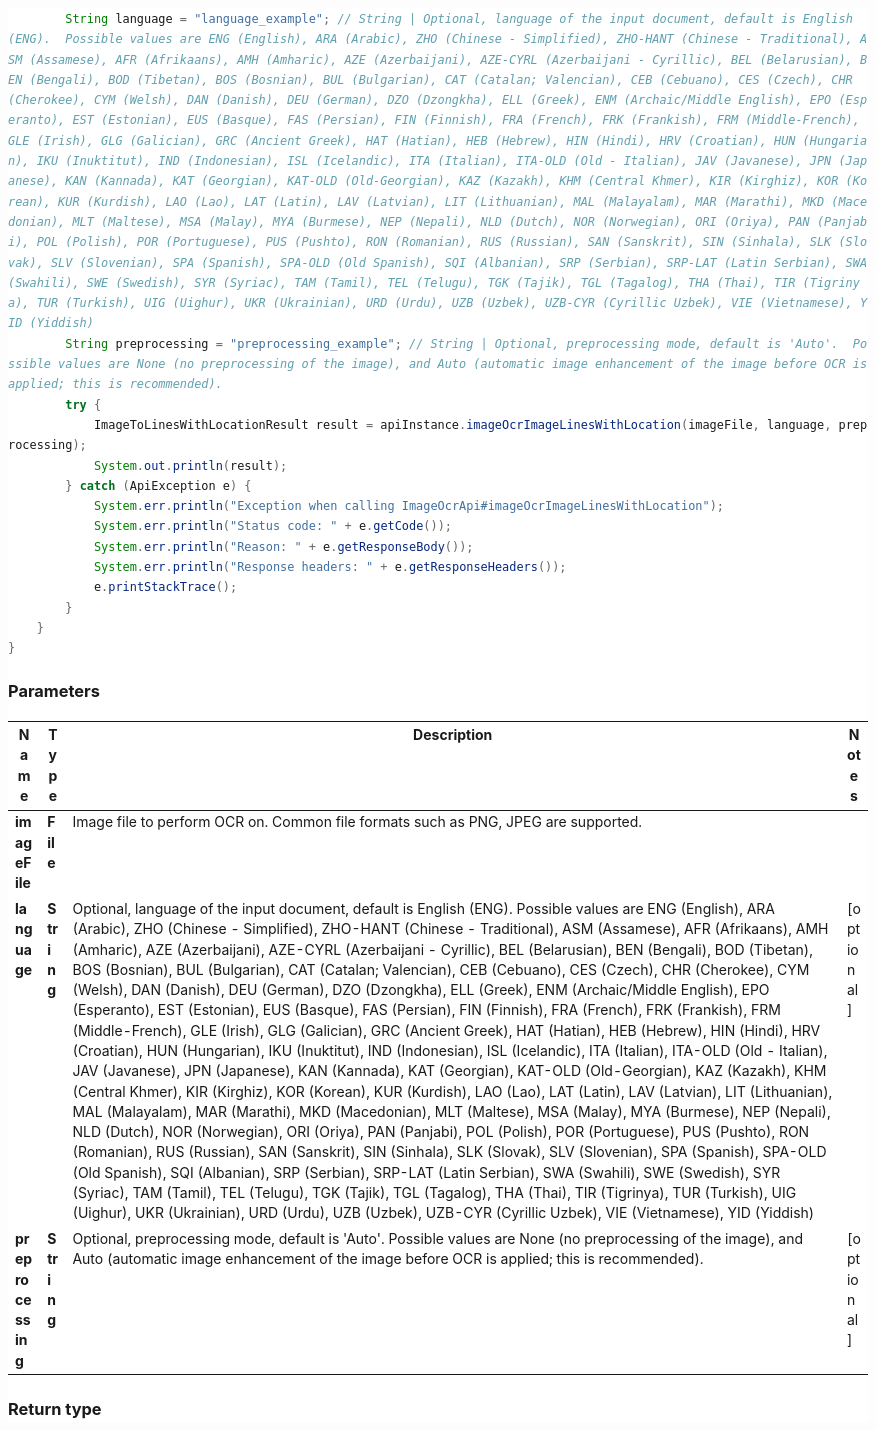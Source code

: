 ```java
        String language = "language_example"; // String | Optional, language of the input document, default is English (ENG).  Possible values are ENG (English), ARA (Arabic), ZHO (Chinese - Simplified), ZHO-HANT (Chinese - Traditional), ASM (Assamese), AFR (Afrikaans), AMH (Amharic), AZE (Azerbaijani), AZE-CYRL (Azerbaijani - Cyrillic), BEL (Belarusian), BEN (Bengali), BOD (Tibetan), BOS (Bosnian), BUL (Bulgarian), CAT (Catalan; Valencian), CEB (Cebuano), CES (Czech), CHR (Cherokee), CYM (Welsh), DAN (Danish), DEU (German), DZO (Dzongkha), ELL (Greek), ENM (Archaic/Middle English), EPO (Esperanto), EST (Estonian), EUS (Basque), FAS (Persian), FIN (Finnish), FRA (French), FRK (Frankish), FRM (Middle-French), GLE (Irish), GLG (Galician), GRC (Ancient Greek), HAT (Hatian), HEB (Hebrew), HIN (Hindi), HRV (Croatian), HUN (Hungarian), IKU (Inuktitut), IND (Indonesian), ISL (Icelandic), ITA (Italian), ITA-OLD (Old - Italian), JAV (Javanese), JPN (Japanese), KAN (Kannada), KAT (Georgian), KAT-OLD (Old-Georgian), KAZ (Kazakh), KHM (Central Khmer), KIR (Kirghiz), KOR (Korean), KUR (Kurdish), LAO (Lao), LAT (Latin), LAV (Latvian), LIT (Lithuanian), MAL (Malayalam), MAR (Marathi), MKD (Macedonian), MLT (Maltese), MSA (Malay), MYA (Burmese), NEP (Nepali), NLD (Dutch), NOR (Norwegian), ORI (Oriya), PAN (Panjabi), POL (Polish), POR (Portuguese), PUS (Pushto), RON (Romanian), RUS (Russian), SAN (Sanskrit), SIN (Sinhala), SLK (Slovak), SLV (Slovenian), SPA (Spanish), SPA-OLD (Old Spanish), SQI (Albanian), SRP (Serbian), SRP-LAT (Latin Serbian), SWA (Swahili), SWE (Swedish), SYR (Syriac), TAM (Tamil), TEL (Telugu), TGK (Tajik), TGL (Tagalog), THA (Thai), TIR (Tigrinya), TUR (Turkish), UIG (Uighur), UKR (Ukrainian), URD (Urdu), UZB (Uzbek), UZB-CYR (Cyrillic Uzbek), VIE (Vietnamese), YID (Yiddish)
        String preprocessing = "preprocessing_example"; // String | Optional, preprocessing mode, default is 'Auto'.  Possible values are None (no preprocessing of the image), and Auto (automatic image enhancement of the image before OCR is applied; this is recommended).
        try {
            ImageToLinesWithLocationResult result = apiInstance.imageOcrImageLinesWithLocation(imageFile, language, preprocessing);
            System.out.println(result);
        } catch (ApiException e) {
            System.err.println("Exception when calling ImageOcrApi#imageOcrImageLinesWithLocation");
            System.err.println("Status code: " + e.getCode());
            System.err.println("Reason: " + e.getResponseBody());
            System.err.println("Response headers: " + e.getResponseHeaders());
            e.printStackTrace();
        }
    }
}
```

### Parameters


| Name | Type | Description  | Notes |
|------------- | ------------- | ------------- | -------------|
| **imageFile** | **File**| Image file to perform OCR on.  Common file formats such as PNG, JPEG are supported. | |
| **language** | **String**| Optional, language of the input document, default is English (ENG).  Possible values are ENG (English), ARA (Arabic), ZHO (Chinese - Simplified), ZHO-HANT (Chinese - Traditional), ASM (Assamese), AFR (Afrikaans), AMH (Amharic), AZE (Azerbaijani), AZE-CYRL (Azerbaijani - Cyrillic), BEL (Belarusian), BEN (Bengali), BOD (Tibetan), BOS (Bosnian), BUL (Bulgarian), CAT (Catalan; Valencian), CEB (Cebuano), CES (Czech), CHR (Cherokee), CYM (Welsh), DAN (Danish), DEU (German), DZO (Dzongkha), ELL (Greek), ENM (Archaic/Middle English), EPO (Esperanto), EST (Estonian), EUS (Basque), FAS (Persian), FIN (Finnish), FRA (French), FRK (Frankish), FRM (Middle-French), GLE (Irish), GLG (Galician), GRC (Ancient Greek), HAT (Hatian), HEB (Hebrew), HIN (Hindi), HRV (Croatian), HUN (Hungarian), IKU (Inuktitut), IND (Indonesian), ISL (Icelandic), ITA (Italian), ITA-OLD (Old - Italian), JAV (Javanese), JPN (Japanese), KAN (Kannada), KAT (Georgian), KAT-OLD (Old-Georgian), KAZ (Kazakh), KHM (Central Khmer), KIR (Kirghiz), KOR (Korean), KUR (Kurdish), LAO (Lao), LAT (Latin), LAV (Latvian), LIT (Lithuanian), MAL (Malayalam), MAR (Marathi), MKD (Macedonian), MLT (Maltese), MSA (Malay), MYA (Burmese), NEP (Nepali), NLD (Dutch), NOR (Norwegian), ORI (Oriya), PAN (Panjabi), POL (Polish), POR (Portuguese), PUS (Pushto), RON (Romanian), RUS (Russian), SAN (Sanskrit), SIN (Sinhala), SLK (Slovak), SLV (Slovenian), SPA (Spanish), SPA-OLD (Old Spanish), SQI (Albanian), SRP (Serbian), SRP-LAT (Latin Serbian), SWA (Swahili), SWE (Swedish), SYR (Syriac), TAM (Tamil), TEL (Telugu), TGK (Tajik), TGL (Tagalog), THA (Thai), TIR (Tigrinya), TUR (Turkish), UIG (Uighur), UKR (Ukrainian), URD (Urdu), UZB (Uzbek), UZB-CYR (Cyrillic Uzbek), VIE (Vietnamese), YID (Yiddish) | [optional] |
| **preprocessing** | **String**| Optional, preprocessing mode, default is &#39;Auto&#39;.  Possible values are None (no preprocessing of the image), and Auto (automatic image enhancement of the image before OCR is applied; this is recommended). | [optional] |

### Return type

